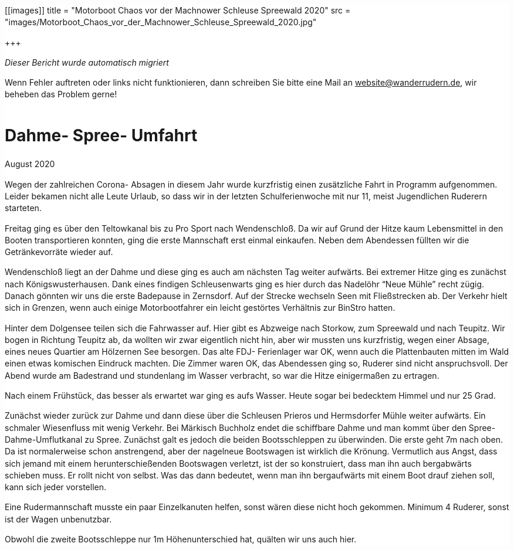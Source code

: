 [[images]]
title = "Motorboot Chaos vor der Machnower Schleuse Spreewald 2020"
src = "images/Motorboot_Chaos_vor_der_Machnower_Schleuse_Spreewald_2020.jpg"

+++


*Dieser Bericht wurde automatisch migriert*

Wenn Fehler auftreten oder links nicht funktionieren, dann schreiben Sie bitte eine Mail an website@wanderrudern.de, wir beheben das Problem gerne!



# Dahme- Spree- Umfahrt


August 2020

Wegen der zahlreichen Corona- Absagen in diesem Jahr wurde kurzfristig einen zusätzliche Fahrt in Programm aufgenommen. Leider bekamen nicht alle Leute Urlaub, so dass wir in der letzten Schulferienwoche mit nur 11, meist Jugendlichen Ruderern starteten.

Freitag ging es über den Teltowkanal bis zu Pro Sport nach Wendenschloß. Da wir auf Grund der Hitze kaum Lebensmittel in den Booten transportieren konnten, ging die erste Mannschaft erst einmal einkaufen. Neben dem Abendessen füllten wir die Getränkevorräte wieder auf.

Wendenschloß liegt an der Dahme und diese ging es auch am nächsten Tag weiter aufwärts. Bei extremer Hitze ging es zunächst nach Königswusterhausen. Dank eines findigen Schleusenwarts ging es hier durch das Nadelöhr “Neue Mühle” recht zügig. Danach gönnten wir uns die erste Badepause in Zernsdorf. Auf der Strecke wechseln Seen mit Fließstrecken ab. Der Verkehr hielt sich in Grenzen, wenn auch einige Motorbootfahrer ein leicht gestörtes Verhältnis zur BinStro hatten.

Hinter dem Dolgensee teilen sich die Fahrwasser auf. Hier gibt es Abzweige nach Storkow, zum Spreewald und nach Teupitz. Wir bogen in Richtung Teupitz ab, da wollten wir zwar eigentlich nicht hin, aber wir mussten uns kurzfristig, wegen einer Absage, eines neues Quartier am Hölzernen See besorgen. Das alte FDJ- Ferienlager war OK, wenn auch die Plattenbauten mitten im Wald einen etwas komischen Eindruck machten. Die Zimmer waren OK, das Abendessen ging so, Ruderer sind nicht anspruchsvoll. Der Abend wurde am Badestrand und stundenlang im Wasser verbracht, so war die Hitze einigermaßen zu ertragen.

Nach einem Frühstück, das besser als erwartet war ging es aufs Wasser. Heute sogar bei bedecktem Himmel und nur 25 Grad.

Zunächst wieder zurück zur Dahme und dann diese über die Schleusen Prieros und Hermsdorfer Mühle weiter aufwärts. Ein schmaler Wiesenfluss mit wenig Verkehr. Bei Märkisch Buchholz endet die schiffbare Dahme und man kommt über den Spree-Dahme-Umflutkanal zu Spree. Zunächst galt es jedoch die beiden Bootsschleppen zu überwinden. Die erste geht 7m nach oben. Da ist normalerweise schon anstrengend, aber der nagelneue Bootswagen ist wirklich die Krönung. Vermutlich aus Angst, dass sich jemand mit einem herunterschießenden Bootswagen verletzt, ist der so konstruiert, dass man ihn auch bergabwärts schieben muss. Er rollt nicht von selbst. Was das dann bedeutet, wenn man ihn bergaufwärts mit einem Boot drauf ziehen soll, kann sich jeder vorstellen.

Eine Rudermannschaft musste ein paar Einzelkanuten helfen, sonst wären diese nicht hoch gekommen. Minimum 4 Ruderer, sonst ist der Wagen unbenutzbar.

Obwohl die zweite Bootsschleppe nur 1m Höhenunterschied hat, quälten wir uns auch hier.
